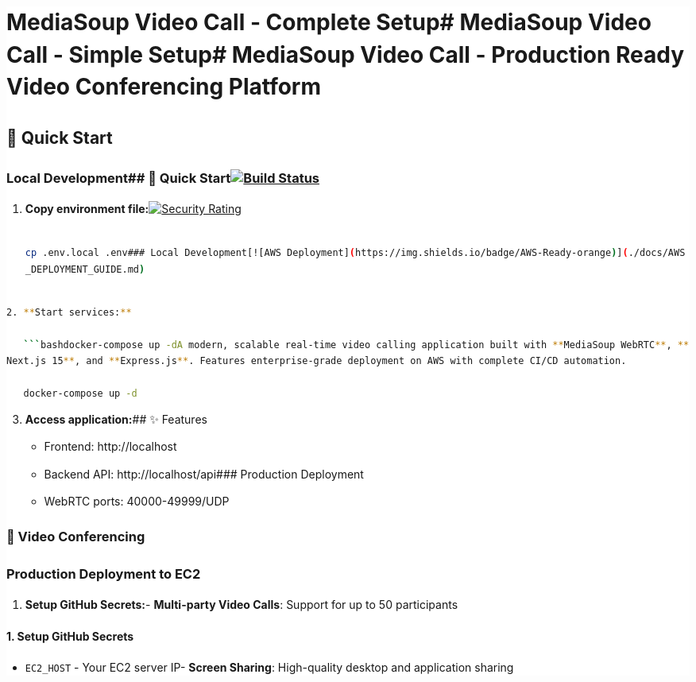 # MediaSoup Video Call - Complete Setup# MediaSoup Video Call - Simple Setup# MediaSoup Video Call - Production Ready Video Conferencing Platform



## 🚀 Quick Start



### Local Development## 🚀 Quick Start[![Build Status](https://github.com/your-username/mediasoup-video-call/workflows/Deploy/badge.svg)](https://github.com/your-username/mediasoup-video-call/actions)



1. **Copy environment file:**[![Security Rating](https://img.shields.io/badge/security-A-green)](https://github.com/your-username/mediasoup-video-call/security)

   ```bash

   cp .env.local .env### Local Development[![AWS Deployment](https://img.shields.io/badge/AWS-Ready-orange)](./docs/AWS_DEPLOYMENT_GUIDE.md)

   ```

```bash

2. **Start services:**

   ```bashdocker-compose up -dA modern, scalable real-time video calling application built with **MediaSoup WebRTC**, **Next.js 15**, and **Express.js**. Features enterprise-grade deployment on AWS with complete CI/CD automation.

   docker-compose up -d

   ``````



3. **Access application:**## ✨ Features

   - Frontend: http://localhost

   - Backend API: http://localhost/api### Production Deployment

   - WebRTC ports: 40000-49999/UDP

### 🎥 Video Conferencing

### Production Deployment to EC2

1. **Setup GitHub Secrets:**- **Multi-party Video Calls**: Support for up to 50 participants

#### 1. Setup GitHub Secrets

   - `EC2_HOST` - Your EC2 server IP- **Screen Sharing**: High-quality desktop and application sharing
